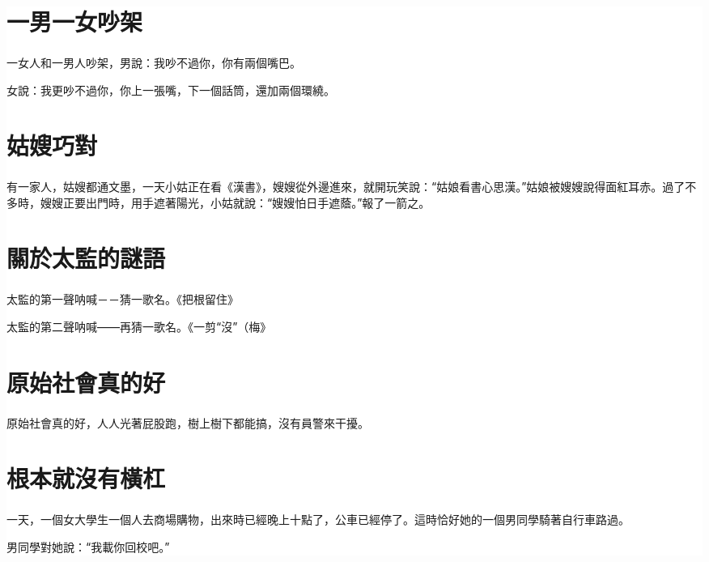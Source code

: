 



# 一男一女吵架





一女人和一男人吵架，男說：我吵不過你，你有兩個嘴巴。

女說：我更吵不過你，你上一張嘴，下一個話筒，還加兩個環繞。





# 姑嫂巧對





有一家人，姑嫂都通文墨，一天小姑正在看《漢書》，嫂嫂從外邊進來，就開玩笑說：“姑娘看書心思漢。”姑娘被嫂嫂說得面紅耳赤。過了不多時，嫂嫂正要出門時，用手遮著陽光，小姑就說：“嫂嫂怕日手遮蔭。”報了一箭之。





# 關於太監的謎語





太監的第一聲呐喊－－猜一歌名。《把根留住》

太監的第二聲呐喊——再猜一歌名。《一剪“沒”（梅》





# 原始社會真的好





原始社會真的好，人人光著屁股跑，樹上樹下都能搞，沒有員警來干擾。





# 根本就沒有橫杠





一天，一個女大學生一個人去商場購物，出來時已經晚上十點了，公車已經停了。這時恰好她的一個男同學騎著自行車路過。

男同學對她說：“我載你回校吧。”
